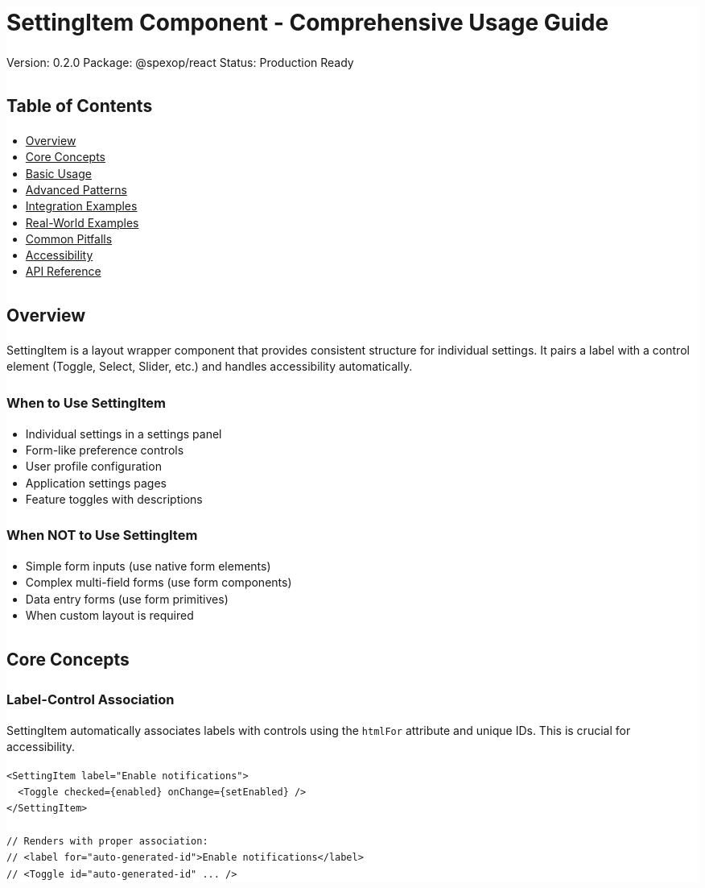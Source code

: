 # SettingItem Component - Comprehensive Usage Guide

Version: 0.2.0
Package: @spexop/react
Status: Production Ready

## Table of Contents

- [Overview](#overview)
- [Core Concepts](#core-concepts)
- [Basic Usage](#basic-usage)
- [Advanced Patterns](#advanced-patterns)
- [Integration Examples](#integration-examples)
- [Real-World Examples](#real-world-examples)
- [Common Pitfalls](#common-pitfalls)
- [Accessibility](#accessibility)
- [API Reference](#api-reference)

## Overview

SettingItem is a layout wrapper component that provides consistent structure for individual settings. It pairs a label with a control element (Toggle, Select, Slider, etc.) and handles accessibility automatically.

### When to Use SettingItem

- Individual settings in a settings panel
- Form-like preference controls
- User profile configuration
- Application settings pages
- Feature toggles with descriptions

### When NOT to Use SettingItem

- Simple form inputs (use native form elements)
- Complex multi-field forms (use form components)
- Data entry forms (use form primitives)
- When custom layout is required

## Core Concepts

### Label-Control Association

SettingItem automatically associates labels with controls using the `htmlFor` attribute and unique IDs. This is crucial for accessibility.

```tsx
<SettingItem label="Enable notifications">
  <Toggle checked={enabled} onChange={setEnabled} />
</SettingItem>

// Renders with proper association:
// <label for="auto-generated-id">Enable notifications</label>
// <Toggle id="auto-generated-id" ... />
```
